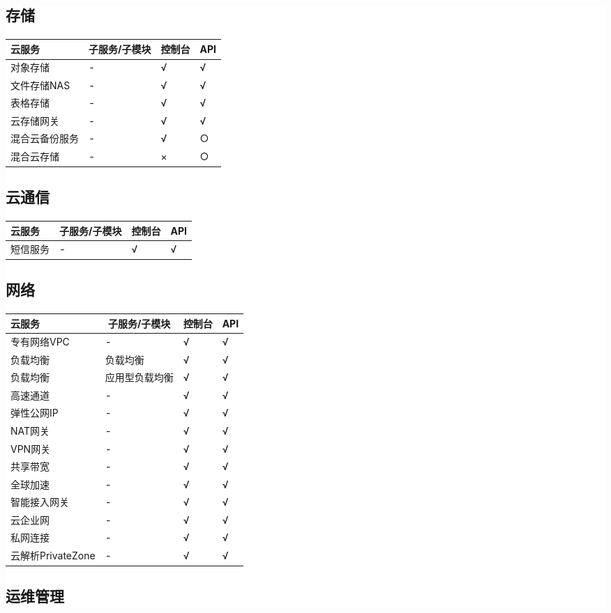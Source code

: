 ## 存储

|云服务|子服务/子模块|控制台|API|
|:--|-------|:--|:--|
|对象存储|-|√|√|
|文件存储NAS|-|√|√|
|表格存储|-|√|√|
|云存储网关|-|√|√|
|混合云备份服务|-|√|○|
|混合云存储|-|×|○|

## 云通信

|云服务|子服务/子模块|控制台|API|
|:--|-------|:--|:--|
|短信服务|-|√|√|

## 网络

|云服务|子服务/子模块|控制台|API|
|:--|-------|:--|:--|
|专有网络VPC|-|√|√|
|负载均衡|负载均衡|√|√|
|负载均衡|应用型负载均衡|√|√|
|高速通道|-|√|√|
|弹性公网IP|-|√|√|
|NAT网关|-|√|√|
|VPN网关|-|√|√|
|共享带宽|-|√|√|
|全球加速|-|√|√|
|智能接入网关|-|√|√|
|云企业网|-|√|√|
|私网连接|-|√|√|
|云解析PrivateZone|-|√|√|

## 运维管理
